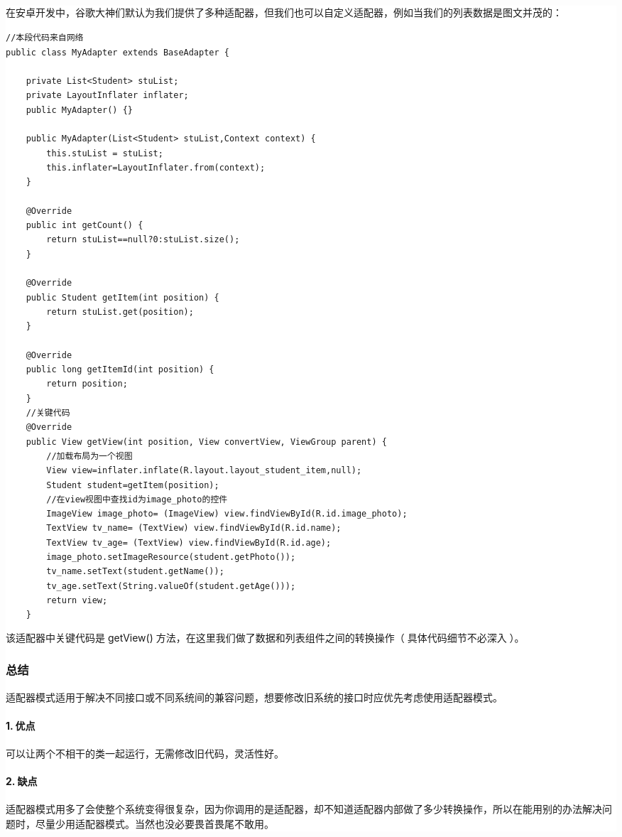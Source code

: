 在安卓开发中，谷歌大神们默认为我们提供了多种适配器，但我们也可以自定义适配器，例如当我们的列表数据是图文并茂的：

```
//本段代码来自网络
public class MyAdapter extends BaseAdapter {

    private List<Student> stuList;
    private LayoutInflater inflater;
    public MyAdapter() {}

    public MyAdapter(List<Student> stuList,Context context) {
        this.stuList = stuList;
        this.inflater=LayoutInflater.from(context);
    }

    @Override
    public int getCount() {
        return stuList==null?0:stuList.size();
    }

    @Override
    public Student getItem(int position) {
        return stuList.get(position);
    }

    @Override
    public long getItemId(int position) {
        return position;
    }
    //关键代码
    @Override
    public View getView(int position, View convertView, ViewGroup parent) {
        //加载布局为一个视图
        View view=inflater.inflate(R.layout.layout_student_item,null);
        Student student=getItem(position);
        //在view视图中查找id为image_photo的控件
        ImageView image_photo= (ImageView) view.findViewById(R.id.image_photo);
        TextView tv_name= (TextView) view.findViewById(R.id.name);
        TextView tv_age= (TextView) view.findViewById(R.id.age);
        image_photo.setImageResource(student.getPhoto());
        tv_name.setText(student.getName());
        tv_age.setText(String.valueOf(student.getAge()));
        return view;
    }
```

该适配器中关键代码是 getView() 方法，在这里我们做了数据和列表组件之间的转换操作（ 具体代码细节不必深入 ）。

### 总结

适配器模式适用于解决不同接口或不同系统间的兼容问题，想要修改旧系统的接口时应优先考虑使用适配器模式。

#### 1. 优点

可以让两个不相干的类一起运行，无需修改旧代码，灵活性好。

#### 2. 缺点

适配器模式用多了会使整个系统变得很复杂，因为你调用的是适配器，却不知道适配器内部做了多少转换操作，所以在能用别的办法解决问题时，尽量少用适配器模式。当然也没必要畏首畏尾不敢用。